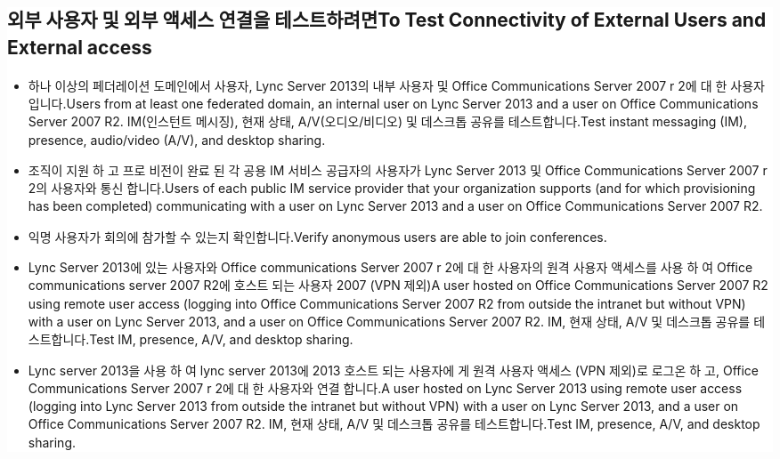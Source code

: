 ## <a name="to-test-connectivity-of-external-users-and-external-access"></a><span data-ttu-id="129d1-208">외부 사용자 및 외부 액세스 연결을 테스트하려면</span><span class="sxs-lookup"><span data-stu-id="129d1-208">To Test Connectivity of External Users and External access</span></span>

  - <span data-ttu-id="129d1-209">하나 이상의 페더레이션 도메인에서 사용자, Lync Server 2013의 내부 사용자 및 Office Communications Server 2007 r 2에 대 한 사용자입니다.</span><span class="sxs-lookup"><span data-stu-id="129d1-209">Users from at least one federated domain, an internal user on Lync Server 2013 and a user on Office Communications Server 2007 R2.</span></span> <span data-ttu-id="129d1-210">IM(인스턴트 메시징), 현재 상태, A/V(오디오/비디오) 및 데스크톱 공유를 테스트합니다.</span><span class="sxs-lookup"><span data-stu-id="129d1-210">Test instant messaging (IM), presence, audio/video (A/V), and desktop sharing.</span></span>

  - <span data-ttu-id="129d1-211">조직이 지원 하 고 프로 비전이 완료 된 각 공용 IM 서비스 공급자의 사용자가 Lync Server 2013 및 Office Communications Server 2007 r 2의 사용자와 통신 합니다.</span><span class="sxs-lookup"><span data-stu-id="129d1-211">Users of each public IM service provider that your organization supports (and for which provisioning has been completed) communicating with a user on Lync Server 2013 and a user on Office Communications Server 2007 R2.</span></span>

  - <span data-ttu-id="129d1-212">익명 사용자가 회의에 참가할 수 있는지 확인합니다.</span><span class="sxs-lookup"><span data-stu-id="129d1-212">Verify anonymous users are able to join conferences.</span></span>

  - <span data-ttu-id="129d1-213">Lync Server 2013에 있는 사용자와 Office communications Server 2007 r 2에 대 한 사용자의 원격 사용자 액세스를 사용 하 여 Office communications server 2007 R2에 호스트 되는 사용자 2007 (VPN 제외)</span><span class="sxs-lookup"><span data-stu-id="129d1-213">A user hosted on Office Communications Server 2007 R2 using remote user access (logging into Office Communications Server 2007 R2 from outside the intranet but without VPN) with a user on Lync Server 2013, and a user on Office Communications Server 2007 R2.</span></span> <span data-ttu-id="129d1-214">IM, 현재 상태, A/V 및 데스크톱 공유를 테스트합니다.</span><span class="sxs-lookup"><span data-stu-id="129d1-214">Test IM, presence, A/V, and desktop sharing.</span></span>

  - <span data-ttu-id="129d1-215">Lync server 2013을 사용 하 여 lync server 2013에 2013 호스트 되는 사용자에 게 원격 사용자 액세스 (VPN 제외)로 로그온 하 고, Office Communications Server 2007 r 2에 대 한 사용자와 연결 합니다.</span><span class="sxs-lookup"><span data-stu-id="129d1-215">A user hosted on Lync Server 2013 using remote user access (logging into Lync Server 2013 from outside the intranet but without VPN) with a user on Lync Server 2013, and a user on Office Communications Server 2007 R2.</span></span> <span data-ttu-id="129d1-216">IM, 현재 상태, A/V 및 데스크톱 공유를 테스트합니다.</span><span class="sxs-lookup"><span data-stu-id="129d1-216">Test IM, presence, A/V, and desktop sharing.</span></span>

